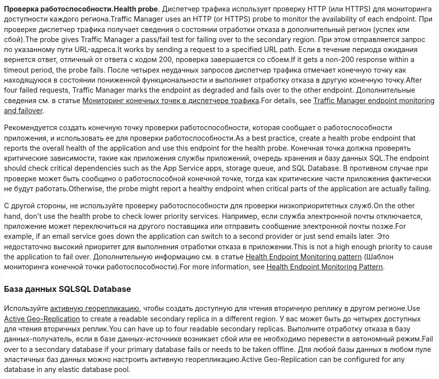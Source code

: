 <span data-ttu-id="3b27e-160">**Проверка работоспособности.**</span><span class="sxs-lookup"><span data-stu-id="3b27e-160">**Health probe**.</span></span> <span data-ttu-id="3b27e-161">Диспетчер трафика использует проверку HTTP (или HTTPS) для мониторинга доступности каждого региона.</span><span class="sxs-lookup"><span data-stu-id="3b27e-161">Traffic Manager uses an HTTP (or HTTPS) probe to monitor the availability of each endpoint.</span></span> <span data-ttu-id="3b27e-162">При проверке диспетчер трафика получает сведения о состоянии отработки отказа в дополнительный регион (успех или сбой).</span><span class="sxs-lookup"><span data-stu-id="3b27e-162">The probe gives Traffic Manager a pass/fail test for failing over to the secondary region.</span></span> <span data-ttu-id="3b27e-163">При этом отправляется запрос по указанному пути URL-адреса.</span><span class="sxs-lookup"><span data-stu-id="3b27e-163">It works by sending a request to a specified URL path.</span></span> <span data-ttu-id="3b27e-164">Если в течение периода ожидания вернется ответ, отличный от ответа с кодом 200, проверка завершается со сбоем.</span><span class="sxs-lookup"><span data-stu-id="3b27e-164">If it gets a non-200 response within a timeout period, the probe fails.</span></span> <span data-ttu-id="3b27e-165">После четырех неудачных запросов диспетчер трафика отмечает конечную точку как находящуюся в состоянии пониженной функциональности и выполняет отработку отказа в другую конечную точку.</span><span class="sxs-lookup"><span data-stu-id="3b27e-165">After four failed requests, Traffic Manager marks the endpoint as degraded and fails over to the other endpoint.</span></span> <span data-ttu-id="3b27e-166">Дополнительные сведения см. в статье [Мониторинг конечных точек в диспетчере трафика][tm-monitoring].</span><span class="sxs-lookup"><span data-stu-id="3b27e-166">For details, see [Traffic Manager endpoint monitoring and failover][tm-monitoring].</span></span>

<span data-ttu-id="3b27e-167">Рекомендуется создать конечную точку проверки работоспособности, которая сообщает о работоспособности приложения, и использовать ее для проверки работоспособности.</span><span class="sxs-lookup"><span data-stu-id="3b27e-167">As a best practice, create a health probe endpoint that reports the overall health of the application and use this endpoint for the health probe.</span></span> <span data-ttu-id="3b27e-168">Конечная точка должна проверять критические зависимости, такие как приложения службы приложений, очередь хранения и базу данных SQL.</span><span class="sxs-lookup"><span data-stu-id="3b27e-168">The endpoint should check critical dependencies such as the App Service apps, storage queue, and SQL Database.</span></span> <span data-ttu-id="3b27e-169">В противном случае при проверке может быть сообщено о работоспособной конечной точке, тогда как критические части приложения фактически не будут работать.</span><span class="sxs-lookup"><span data-stu-id="3b27e-169">Otherwise, the probe might report a healthy endpoint when critical parts of the application are actually failing.</span></span>

<span data-ttu-id="3b27e-170">С другой стороны, не используйте проверку работоспособности для проверки низкоприоритетных служб.</span><span class="sxs-lookup"><span data-stu-id="3b27e-170">On the other hand, don't use the health probe to check lower priority services.</span></span> <span data-ttu-id="3b27e-171">Например, если служба электронной почты отключается, приложение может переключиться на другого поставщика или отправить сообщение электронной почты позже.</span><span class="sxs-lookup"><span data-stu-id="3b27e-171">For example, if an email service goes down the application can switch to a second provider or just send emails later.</span></span> <span data-ttu-id="3b27e-172">Это недостаточно высокий приоритет для выполнения отработки отказа в приложении.</span><span class="sxs-lookup"><span data-stu-id="3b27e-172">This is not a high enough priority to cause the application to fail over.</span></span> <span data-ttu-id="3b27e-173">Дополнительную информацию см. в статье [Health Endpoint Monitoring pattern][health-endpoint-monitoring-pattern] (Шаблон мониторинга конечной точки работоспособности).</span><span class="sxs-lookup"><span data-stu-id="3b27e-173">For more information, see [Health Endpoint Monitoring Pattern][health-endpoint-monitoring-pattern].</span></span>
 
### <a name="sql-database"></a><span data-ttu-id="3b27e-174">База данных SQL</span><span class="sxs-lookup"><span data-stu-id="3b27e-174">SQL Database</span></span>
<span data-ttu-id="3b27e-175">Используйте [активную георепликацию][sql-replication], чтобы создать доступную для чтения вторичную реплику в другом регионе.</span><span class="sxs-lookup"><span data-stu-id="3b27e-175">Use [Active Geo-Replication][sql-replication] to create a readable secondary replica in a different region.</span></span> <span data-ttu-id="3b27e-176">У вас может быть до четырех доступных для чтения вторичных реплик.</span><span class="sxs-lookup"><span data-stu-id="3b27e-176">You can have up to four readable secondary replicas.</span></span> <span data-ttu-id="3b27e-177">Выполните отработку отказа в базу данных-получатель, если в базе данных-источнике возникает сбой или ее необходимо перевести в автономный режим.</span><span class="sxs-lookup"><span data-stu-id="3b27e-177">Fail over to a secondary database if your primary database fails or needs to be taken offline.</span></span> <span data-ttu-id="3b27e-178">Для любой базы данных в любом пуле эластичных баз данных можно настроить активную георепликацию.</span><span class="sxs-lookup"><span data-stu-id="3b27e-178">Active Geo-Replication can be configured for any database in any elastic database pool.</span></span>


[azure-sql-db]: https://azure.microsoft.com/documentation/services/sql-database/
[azure-dns]: /azure/dns/dns-overview
[cosmosdb-geo]: /azure/cosmos-db/distribute-data-globally
[guidance-web-apps-scalability]: ./scalable-web-app.md
[health-endpoint-monitoring-pattern]: https://msdn.microsoft.com/library/dn589789.aspx
[ra-grs]: /azure/storage/storage-redundancy#read-access-geo-redundant-storage
[regional-pairs]: /azure/best-practices-availability-paired-regions
[resource groups]: /azure/azure-resource-manager/resource-group-overview#resource-groups
[services-by-region]: https://azure.microsoft.com/regions/#services
[sql-failover]: /azure/sql-database/sql-database-disaster-recovery
[sql-replication]: /azure/sql-database/sql-database-geo-replication-overview
[sql-rpo]: /azure/sql-database/sql-database-business-continuity#sql-database-features-that-you-can-use-to-provide-business-continuity
[storage-outage]: /azure/storage/storage-disaster-recovery-guidance
[tm-configure-failover]: /azure/traffic-manager/traffic-manager-configure-failover-routing-method
[tm-monitoring]: /azure/traffic-manager/traffic-manager-monitoring
[tm-ps]: https://msdn.microsoft.com/library/mt125941.aspx
[tm-routing]: /azure/traffic-manager/traffic-manager-routing-methods
[tm-sla]: https://azure.microsoft.com/support/legal/sla/traffic-manager/v1_0/
[traffic-manager]: https://azure.microsoft.com/services/traffic-manager/
[visio-download]: https://archcenter.blob.core.windows.net/cdn/app-service-reference-architectures.vsdx